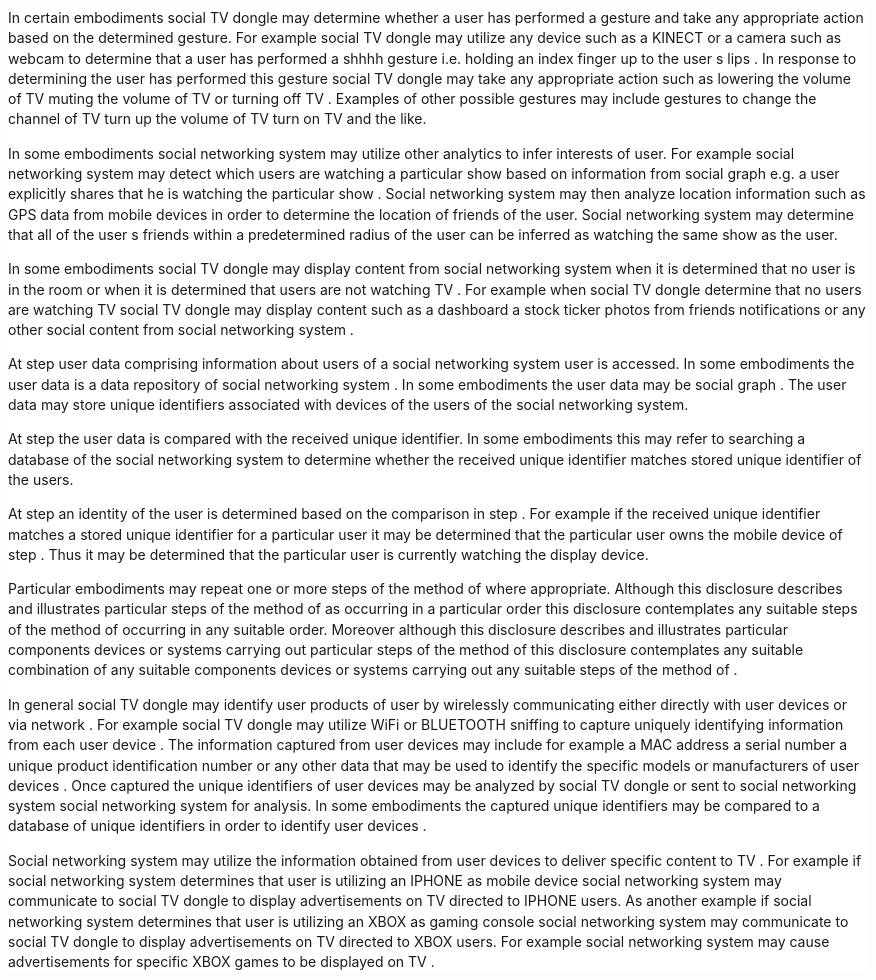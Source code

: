 In certain embodiments social TV dongle may determine whether a user has performed a gesture and take any appropriate action based on the determined gesture. For example social TV dongle may utilize any device such as a KINECT or a camera such as webcam to determine that a user has performed a shhhh gesture i.e. holding an index finger up to the user s lips . In response to determining the user has performed this gesture social TV dongle may take any appropriate action such as lowering the volume of TV muting the volume of TV or turning off TV . Examples of other possible gestures may include gestures to change the channel of TV turn up the volume of TV turn on TV and the like.

In some embodiments social networking system may utilize other analytics to infer interests of user. For example social networking system may detect which users are watching a particular show based on information from social graph e.g. a user explicitly shares that he is watching the particular show . Social networking system may then analyze location information such as GPS data from mobile devices in order to determine the location of friends of the user. Social networking system may determine that all of the user s friends within a predetermined radius of the user can be inferred as watching the same show as the user.

In some embodiments social TV dongle may display content from social networking system when it is determined that no user is in the room or when it is determined that users are not watching TV . For example when social TV dongle determine that no users are watching TV social TV dongle may display content such as a dashboard a stock ticker photos from friends notifications or any other social content from social networking system .

At step user data comprising information about users of a social networking system user is accessed. In some embodiments the user data is a data repository of social networking system . In some embodiments the user data may be social graph . The user data may store unique identifiers associated with devices of the users of the social networking system.

At step the user data is compared with the received unique identifier. In some embodiments this may refer to searching a database of the social networking system to determine whether the received unique identifier matches stored unique identifier of the users.

At step an identity of the user is determined based on the comparison in step . For example if the received unique identifier matches a stored unique identifier for a particular user it may be determined that the particular user owns the mobile device of step . Thus it may be determined that the particular user is currently watching the display device.

Particular embodiments may repeat one or more steps of the method of where appropriate. Although this disclosure describes and illustrates particular steps of the method of as occurring in a particular order this disclosure contemplates any suitable steps of the method of occurring in any suitable order. Moreover although this disclosure describes and illustrates particular components devices or systems carrying out particular steps of the method of this disclosure contemplates any suitable combination of any suitable components devices or systems carrying out any suitable steps of the method of .

In general social TV dongle may identify user products of user by wirelessly communicating either directly with user devices or via network . For example social TV dongle may utilize WiFi or BLUETOOTH sniffing to capture uniquely identifying information from each user device . The information captured from user devices may include for example a MAC address a serial number a unique product identification number or any other data that may be used to identify the specific models or manufacturers of user devices . Once captured the unique identifiers of user devices may be analyzed by social TV dongle or sent to social networking system social networking system for analysis. In some embodiments the captured unique identifiers may be compared to a database of unique identifiers in order to identify user devices .

Social networking system may utilize the information obtained from user devices to deliver specific content to TV . For example if social networking system determines that user is utilizing an IPHONE as mobile device social networking system may communicate to social TV dongle to display advertisements on TV directed to IPHONE users. As another example if social networking system determines that user is utilizing an XBOX as gaming console social networking system may communicate to social TV dongle to display advertisements on TV directed to XBOX users. For example social networking system may cause advertisements for specific XBOX games to be displayed on TV .
